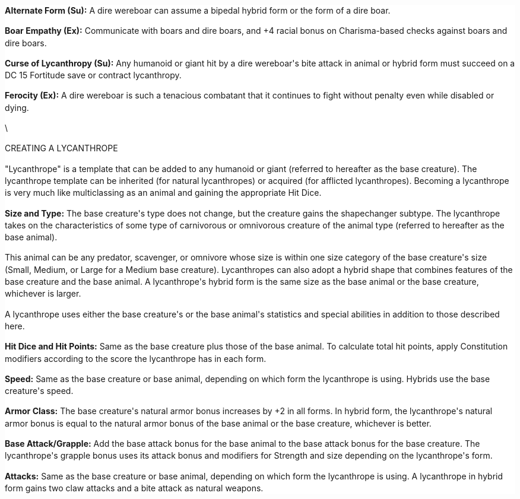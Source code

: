 **Alternate Form (Su):** A dire wereboar can assume a bipedal hybrid
form or the form of a dire boar.

**Boar Empathy (Ex):** Communicate with boars and dire boars, and +4
racial bonus on Charisma-based checks against boars and dire boars.

**Curse of Lycanthropy (Su):** Any humanoid or giant hit by a dire
wereboar's bite attack in animal or hybrid form must succeed on a DC 15
Fortitude save or contract lycanthropy.

**Ferocity (Ex):** A dire wereboar is such a tenacious combatant that it
continues to fight without penalty even while disabled or dying.

\

CREATING A LYCANTHROPE

"Lycanthrope" is a template that can be added to any humanoid or giant
(referred to hereafter as the base creature). The lycanthrope template
can be inherited (for natural lycanthropes) or acquired (for afflicted
lycanthropes). Becoming a lycanthrope is very much like multiclassing as
an animal and gaining the appropriate Hit Dice.

**Size and Type:** The base creature's type does not change, but the
creature gains the shapechanger subtype. The lycanthrope takes on the
characteristics of some type of carnivorous or omnivorous creature of
the animal type (referred to hereafter as the base animal).

This animal can be any predator, scavenger, or omnivore whose size is
within one size category of the base creature's size (Small, Medium, or
Large for a Medium base creature). Lycanthropes can also adopt a hybrid
shape that combines features of the base creature and the base animal. A
lycanthrope's hybrid form is the same size as the base animal or the
base creature, whichever is larger.

A lycanthrope uses either the base creature's or the base animal's
statistics and special abilities in addition to those described here.

**Hit Dice and Hit Points:** Same as the base creature plus those of the
base animal. To calculate total hit points, apply Constitution modifiers
according to the score the lycanthrope has in each form.

**Speed:** Same as the base creature or base animal, depending on which
form the lycanthrope is using. Hybrids use the base creature's speed.

**Armor Class:** The base creature's natural armor bonus increases by +2
in all forms. In hybrid form, the lycanthrope's natural armor bonus is
equal to the natural armor bonus of the base animal or the base
creature, whichever is better.

**Base Attack/Grapple:** Add the base attack bonus for the base animal
to the base attack bonus for the base creature. The lycanthrope's
grapple bonus uses its attack bonus and modifiers for Strength and size
depending on the lycanthrope's form.

**Attacks:** Same as the base creature or base animal, depending on
which form the lycanthrope is using. A lycanthrope in hybrid form gains
two claw attacks and a bite attack as natural weapons.
